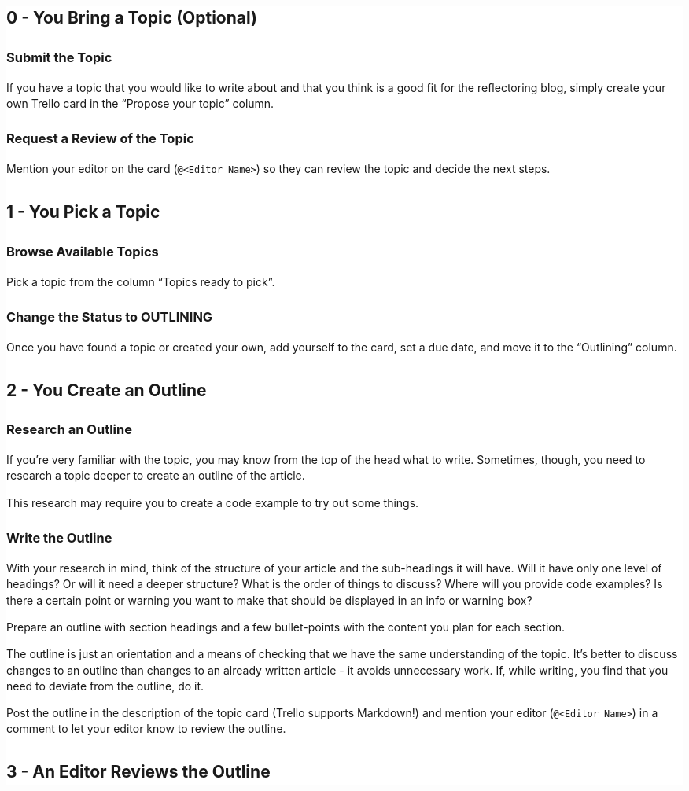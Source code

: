 ## 0 - You Bring a Topic (Optional)

### Submit the Topic

If you have a topic that you would like to write about and that you think is a good fit for the reflectoring blog, simply create your own Trello card in the “Propose your topic” column.

### Request a Review of the Topic

Mention your editor on the card (`@<Editor Name>`) so they can review the topic and decide the next steps.

## 1 - You Pick a Topic

### Browse Available Topics

Pick a topic from the column “Topics ready to pick”.

### Change the Status to OUTLINING

Once you have found a topic or created your own, add yourself to the card, set a due date, and move it to the “Outlining” column.

## 2 - You Create an Outline

### Research an Outline

If you’re very familiar with the topic, you may know from the top of the head what to write. Sometimes, though, you need to research a topic deeper to create an outline of the article.

This research may require you to create a code example to try out some things.

### Write the Outline

With your research in mind, think of the structure of your article and the sub-headings it will have. Will it have only one level of headings? Or will it need a deeper structure? What is the order of things to discuss? Where will you provide code examples? Is there a certain point or warning you want to make that should be displayed in an info or warning box?

Prepare an outline with section headings and a few bullet-points with the content you plan for each section.

The outline is just an orientation and a means of checking that we have the same understanding of the topic. It’s better to discuss changes to an outline than changes to an already written article - it avoids unnecessary work. If, while writing, you find that you need to deviate from the outline, do it.

Post the outline in the description of the topic card (Trello supports Markdown!) and mention your editor  (`@<Editor Name>`) in a comment to let your editor know to review the outline.

## 3 - An Editor Reviews the Outline
